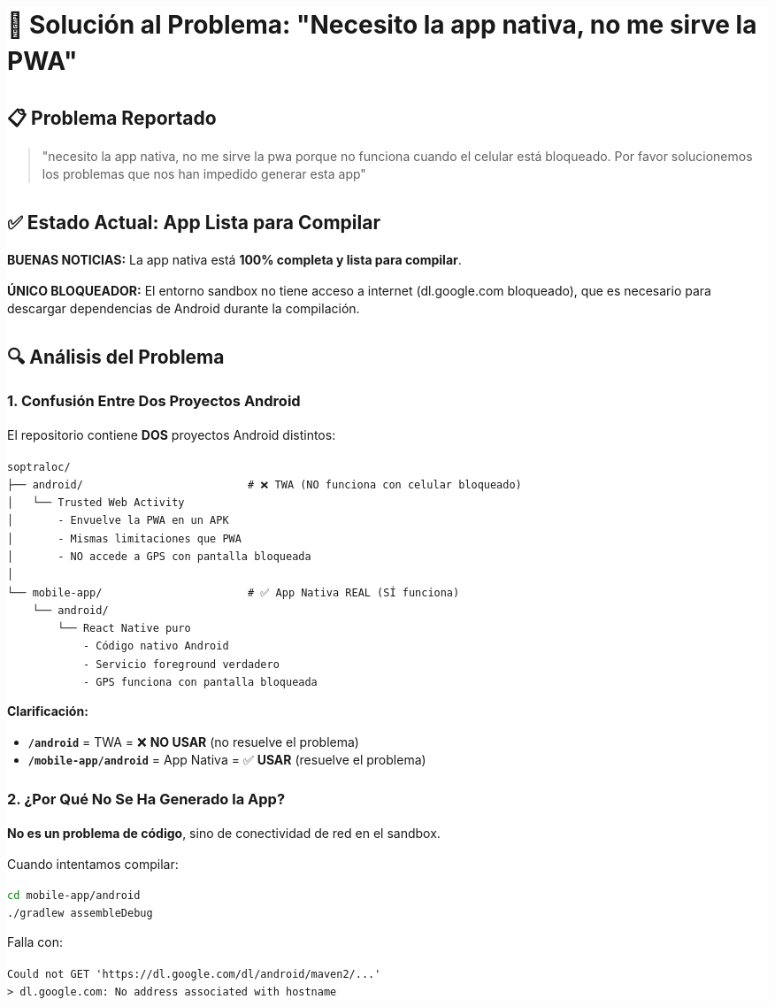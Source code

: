 # 🎯 Solución al Problema: "Necesito la app nativa, no me sirve la PWA"

## 📋 Problema Reportado

> "necesito la app nativa, no me sirve la pwa porque no funciona cuando el celular está bloqueado. Por favor solucionemos los problemas que nos han impedido generar esta app"

## ✅ Estado Actual: App Lista para Compilar

**BUENAS NOTICIAS:** La app nativa está **100% completa y lista para compilar**.

**ÚNICO BLOQUEADOR:** El entorno sandbox no tiene acceso a internet (dl.google.com bloqueado), que es necesario para descargar dependencias de Android durante la compilación.

## 🔍 Análisis del Problema

### 1. Confusión Entre Dos Proyectos Android

El repositorio contiene **DOS** proyectos Android distintos:

```
soptraloc/
├── android/                          # ❌ TWA (NO funciona con celular bloqueado)
│   └── Trusted Web Activity
│       - Envuelve la PWA en un APK
│       - Mismas limitaciones que PWA
│       - NO accede a GPS con pantalla bloqueada
│
└── mobile-app/                       # ✅ App Nativa REAL (SÍ funciona)
    └── android/
        └── React Native puro
            - Código nativo Android
            - Servicio foreground verdadero
            - GPS funciona con pantalla bloqueada
```

**Clarificación:**
- **`/android`** = TWA = ❌ **NO USAR** (no resuelve el problema)
- **`/mobile-app/android`** = App Nativa = ✅ **USAR** (resuelve el problema)

### 2. ¿Por Qué No Se Ha Generado la App?

**No es un problema de código**, sino de conectividad de red en el sandbox.

Cuando intentamos compilar:
```bash
cd mobile-app/android
./gradlew assembleDebug
```

Falla con:
```
Could not GET 'https://dl.google.com/dl/android/maven2/...'
> dl.google.com: No address associated with hostname
```
